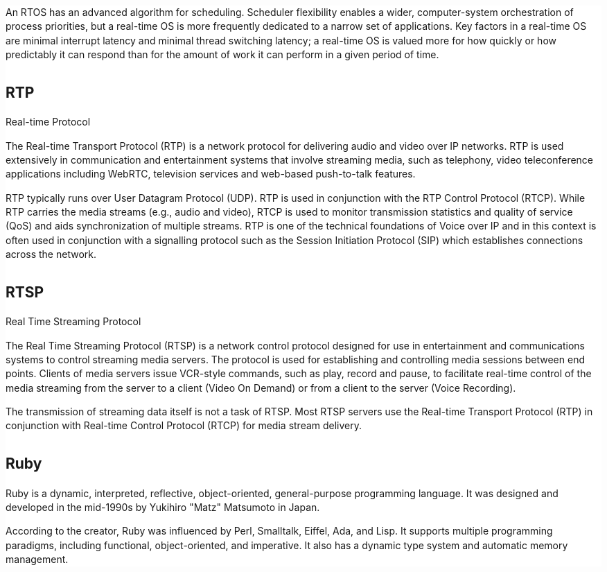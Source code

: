 An RTOS has an advanced algorithm for scheduling. Scheduler flexibility
enables a wider, computer-system orchestration of process priorities,
but a real-time OS is more frequently dedicated to a narrow set of
applications. Key factors in a real-time OS are minimal interrupt
latency and minimal thread switching latency; a real-time OS is valued
more for how quickly or how predictably it can respond than for the
amount of work it can perform in a given period of time.

## RTP

Real-time Protocol

The Real-time Transport Protocol (RTP) is a network protocol for
delivering audio and video over IP networks. RTP is used extensively in
communication and entertainment systems that involve streaming media,
such as telephony, video teleconference applications including WebRTC,
television services and web-based push-to-talk features.

RTP typically runs over User Datagram Protocol (UDP). RTP is used in
conjunction with the RTP Control Protocol (RTCP). While RTP carries the
media streams (e.g., audio and video), RTCP is used to monitor
transmission statistics and quality of service (QoS) and aids
synchronization of multiple streams. RTP is one of the technical
foundations of Voice over IP and in this context is often used in
conjunction with a signalling protocol such as the Session Initiation
Protocol (SIP) which establishes connections across the network.

## RTSP

Real Time Streaming Protocol

The Real Time Streaming Protocol (RTSP) is a network control protocol
designed for use in entertainment and communications systems to control
streaming media servers. The protocol is used for establishing and
controlling media sessions between end points. Clients of media servers
issue VCR-style commands, such as play, record and pause, to facilitate
real-time control of the media streaming from the server to a client
(Video On Demand) or from a client to the server (Voice Recording).

The transmission of streaming data itself is not a task of RTSP. Most
RTSP servers use the Real-time Transport Protocol (RTP) in conjunction
with Real-time Control Protocol (RTCP) for media stream delivery.

## Ruby

Ruby is a dynamic, interpreted, reflective, object-oriented,
general-purpose programming language. It was designed and developed in
the mid-1990s by Yukihiro "Matz" Matsumoto in Japan.

According to the creator, Ruby was influenced by Perl, Smalltalk,
Eiffel, Ada, and Lisp. It supports multiple programming paradigms,
including functional, object-oriented, and imperative. It also has a
dynamic type system and automatic memory management.
